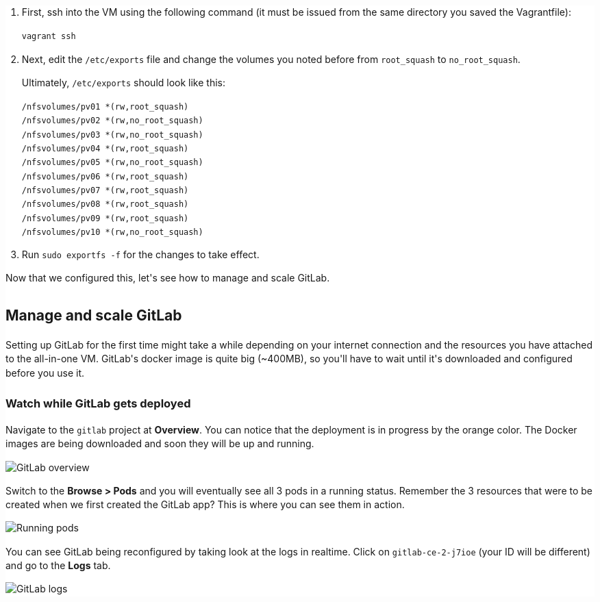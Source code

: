 1. First, ssh into the VM using the following command (it must be issued from
   the same directory you saved the Vagrantfile):

   ```sh
   vagrant ssh
   ```

1. Next, edit the `/etc/exports` file and change the volumes you noted before
   from `root_squash` to `no_root_squash`.

   Ultimately, `/etc/exports` should look like this:

   ```
   /nfsvolumes/pv01 *(rw,root_squash)
   /nfsvolumes/pv02 *(rw,no_root_squash)
   /nfsvolumes/pv03 *(rw,no_root_squash)
   /nfsvolumes/pv04 *(rw,root_squash)
   /nfsvolumes/pv05 *(rw,no_root_squash)
   /nfsvolumes/pv06 *(rw,root_squash)
   /nfsvolumes/pv07 *(rw,root_squash)
   /nfsvolumes/pv08 *(rw,root_squash)
   /nfsvolumes/pv09 *(rw,root_squash)
   /nfsvolumes/pv10 *(rw,no_root_squash)
   ```

1. Run `sudo exportfs -f` for the changes to take effect.

Now that we configured this, let's see how to manage and scale GitLab.

## Manage and scale GitLab

Setting up GitLab for the first time might take a while depending on your
internet connection and the resources you have attached to the all-in-one VM.
GitLab's docker image is quite big (~400MB), so you'll have to wait until
it's downloaded and configured before you use it.

### Watch while GitLab gets deployed

Navigate to the `gitlab` project at **Overview**. You can notice that the
deployment is in progress by the orange color. The Docker images are being
downloaded and soon they will be up and running.

![GitLab overview](/images/blogimages/get-started-with-openshift-origin-3-and-gitlab/gitlab-overview.png)

Switch to the **Browse > Pods** and you will eventually see all 3 pods in a
running status. Remember the 3 resources that were to be created when we first
created the GitLab app? This is where you can see them in action.

![Running pods](/images/blogimages/get-started-with-openshift-origin-3-and-gitlab/running-pods.png)

You can see GitLab being reconfigured by taking look at the logs in realtime.
Click on `gitlab-ce-2-j7ioe` (your ID will be different) and go to the **Logs**
tab.

![GitLab logs](/images/blogimages/get-started-with-openshift-origin-3-and-gitlab/gitlab-logs.png)
